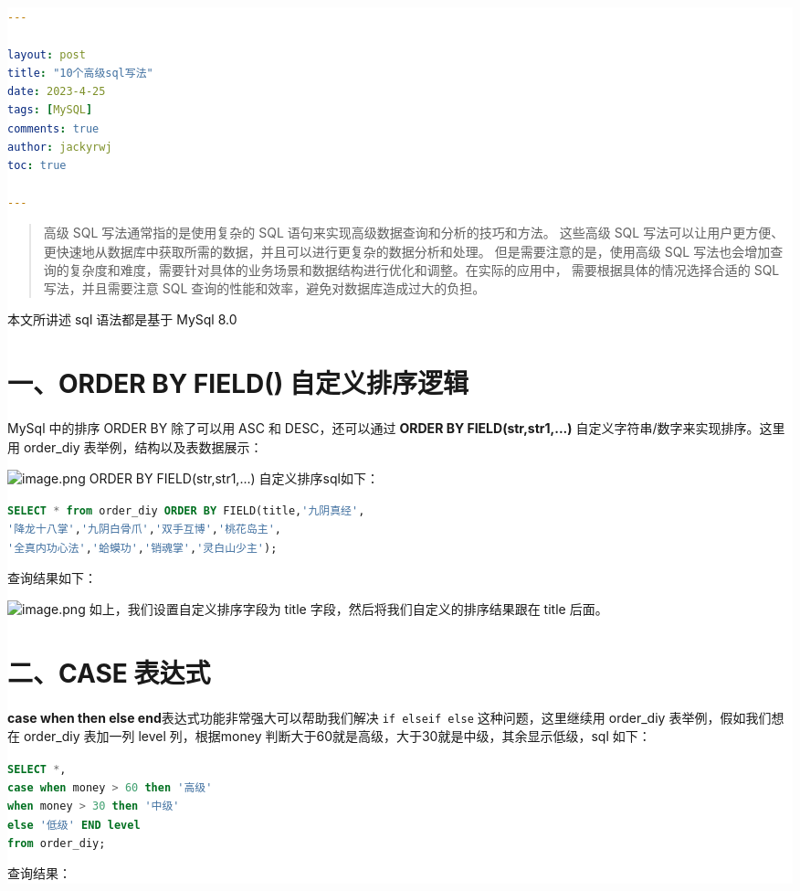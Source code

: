 ```yaml
---

layout: post
title: "10个高级sql写法"
date: 2023-4-25
tags: [MySQL]
comments: true
author: jackyrwj
toc: true

---
```

> 高级 SQL 写法通常指的是使用复杂的 SQL 语句来实现高级数据查询和分析的技巧和方法。
> 这些高级 SQL 写法可以让用户更方便、更快速地从数据库中获取所需的数据，并且可以进行更复杂的数据分析和处理。
> 但是需要注意的是，使用高级 SQL 写法也会增加查询的复杂度和难度，需要针对具体的业务场景和数据结构进行优化和调整。在实际的应用中，
> 需要根据具体的情况选择合适的 SQL 写法，并且需要注意 SQL 查询的性能和效率，避免对数据库造成过大的负担。

本文所讲述 sql 语法都是基于 MySql 8.0
# 一、ORDER BY FIELD() 自定义排序逻辑

MySql 中的排序 ORDER BY 除了可以用 ASC 和 DESC，还可以通过 **ORDER BY FIELD(str,str1,...)** 自定义字符串/数字来实现排序。这里用 order_diy 表举例，结构以及表数据展示：

![image.png](https://p9-juejin.byteimg.com/tos-cn-i-k3u1fbpfcp/b59c27027de846adbe21dbe4715b1ee7~tplv-k3u1fbpfcp-zoom-in-crop-mark:1512:0:0:0.awebp?) ORDER BY FIELD(str,str1,...) 自定义排序sql如下：

```sql
SELECT * from order_diy ORDER BY FIELD(title,'九阴真经', 
'降龙十八掌','九阴白骨爪','双手互博','桃花岛主',
'全真内功心法','蛤蟆功','销魂掌','灵白山少主');

```

查询结果如下：

![image.png](https://p9-juejin.byteimg.com/tos-cn-i-k3u1fbpfcp/e0295cd52f7d420a899f874c83effb16~tplv-k3u1fbpfcp-zoom-in-crop-mark:1512:0:0:0.awebp?) 如上，我们设置自定义排序字段为 title 字段，然后将我们自定义的排序结果跟在 title 后面。

# 二、CASE 表达式

**case when then else end**表达式功能非常强大可以帮助我们解决 `if elseif else` 这种问题，这里继续用 order_diy 表举例，假如我们想在 order_diy 表加一列 level 列，根据money 判断大于60就是高级，大于30就是中级，其余显示低级，sql 如下：

```sql
SELECT *, 
case when money > 60 then '高级' 
when money > 30 then '中级' 
else '低级' END level 
from order_diy;

```

查询结果：
